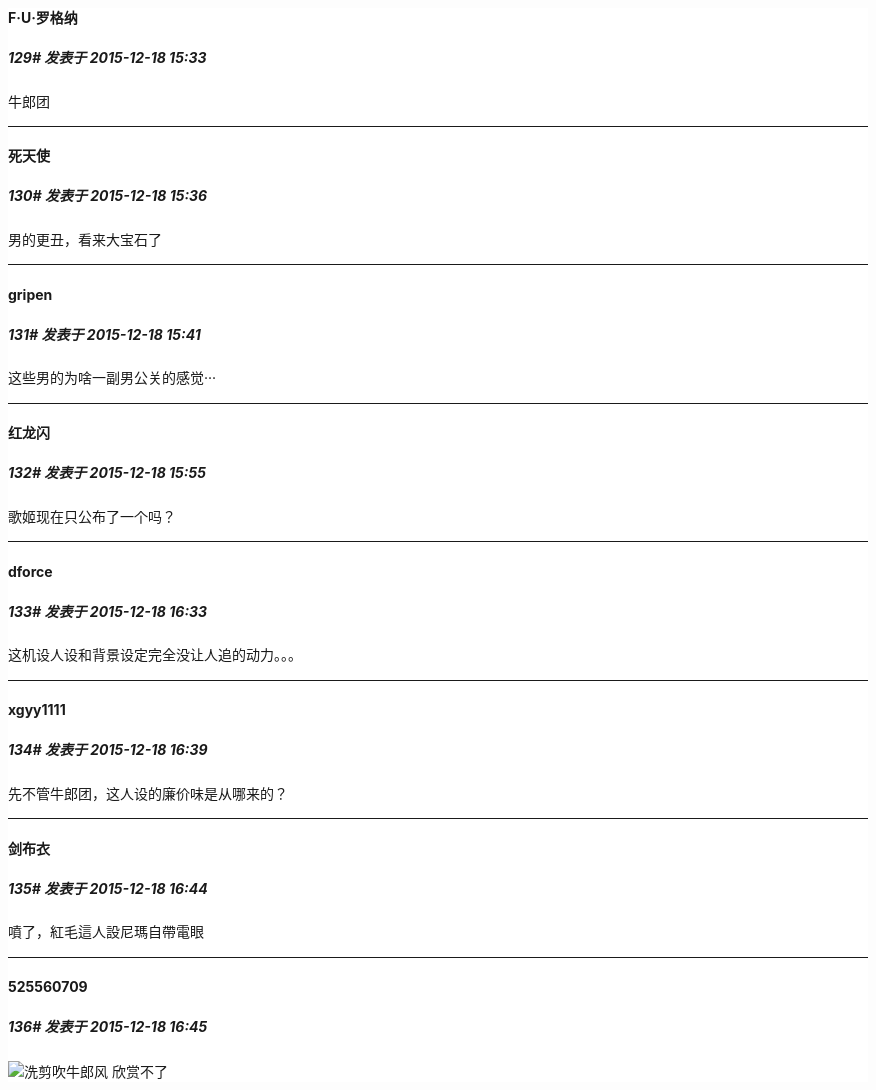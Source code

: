 ####  F·U·罗格纳  
##### 129#       发表于 2015-12-18 15:33

牛郎团

*****

####  死天使  
##### 130#       发表于 2015-12-18 15:36

男的更丑，看来大宝石了

*****

####  gripen  
##### 131#       发表于 2015-12-18 15:41

这些男的为啥一副男公关的感觉···

*****

####  红龙闪  
##### 132#       发表于 2015-12-18 15:55

歌姬现在只公布了一个吗？

*****

####  dforce  
##### 133#       发表于 2015-12-18 16:33

这机设人设和背景设定完全没让人追的动力。。。

*****

####  xgyy1111  
##### 134#       发表于 2015-12-18 16:39

先不管牛郎团，这人设的廉价味是从哪来的？

*****

####  剑布衣  
##### 135#       发表于 2015-12-18 16:44

噴了，紅毛這人設尼瑪自帶電眼

*****

####  525560709  
##### 136#       发表于 2015-12-18 16:45

<img src="https://static.saraba1st.com/image/smiley/normal/032.gif" referrerpolicy="no-referrer">洗剪吹牛郎风 欣赏不了
